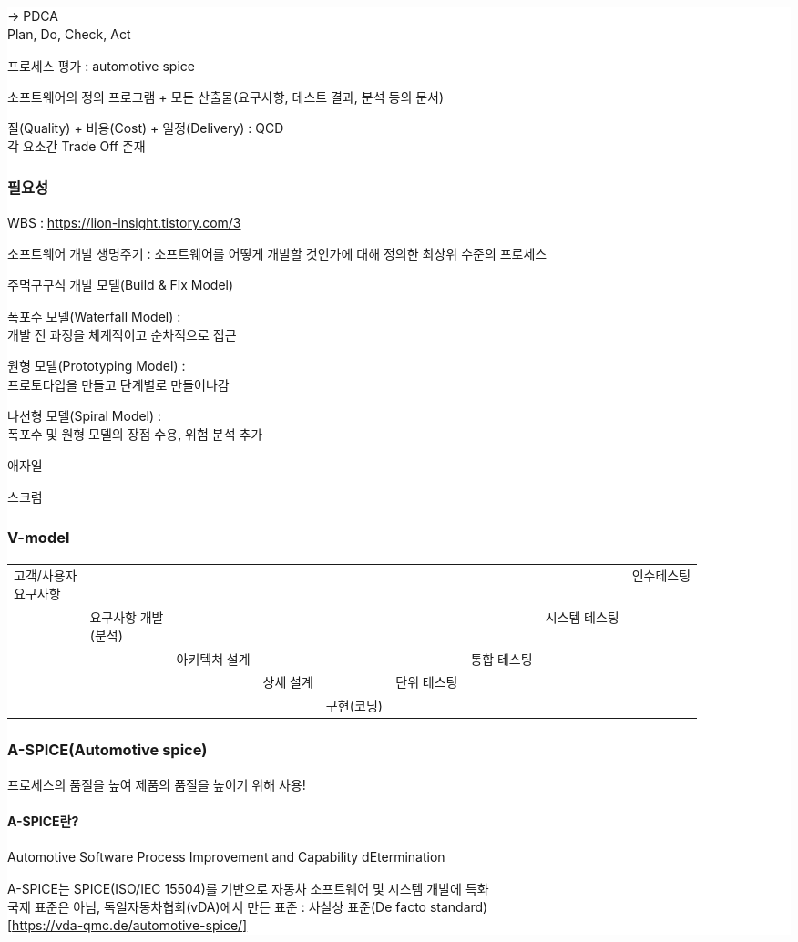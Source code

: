 -> PDCA  
Plan, Do, Check, Act

프로세스 평가 : automotive spice


소프트웨어의 정의
프로그램 + 모든 산출물(요구사항, 테스트 결과, 분석 등의 문서)  

질(Quality) + 비용(Cost) + 일정(Delivery) : QCD  
각 요소간 Trade Off 존재  


### 필요성
WBS : https://lion-insight.tistory.com/3  

소프트웨어 개발 생명주기 : 소프트웨어를 어떻게 개발할 것인가에 대해 정의한 최상위 수준의 프로세스  

주먹구구식 개발 모델(Build & Fix Model)  

폭포수 모델(Waterfall Model) :  
  개발 전 과정을  체계적이고 순차적으로 접근  

원형 모델(Prototyping Model) :  
  프로토타입을 만들고 단계별로 만들어나감  

나선형 모델(Spiral Model) :  
  폭포수 및 원형 모델의 장점 수용, 위험 분석 추가  

애자일  

스크럼  


### V-model

|                           |                           |               |           |            |             |             |               |            |
| ------------------------- | ------------------------- | ------------- | --------- | ---------- | ----------- | ----------- | ------------- | ---------- |
| 고객/사용자 <br> 요구사항 |                           |               |           |            |             |             |               | 인수테스팅 |
|                           | 요구사항 개발 <br> (분석) |               |           |            |             |             | 시스템 테스팅 |            |
|                           |                           | 아키텍쳐 설계 |           |            |             | 통합 테스팅 |               |            |
|                           |                           |               | 상세 설계 |            | 단위 테스팅 |             |               |            |
|                           |                           |               |           | 구현(코딩) |             |             |               |            |


### A-SPICE(Automotive spice)

프로세스의 품질을 높여 제품의 품질을 높이기 위해 사용!

#### A-SPICE란?
Automotive Software Process Improvement and Capability dEtermination  

A-SPICE는 SPICE(ISO/IEC 15504)를 기반으로 자동차 소프트웨어 및 시스템 개발에 특화  
국제 표준은 아님, 독일자동차협회(vDA)에서 만든 표준  : 사실상 표준(De facto standard)  
[https://vda-qmc.de/automotive-spice/]
